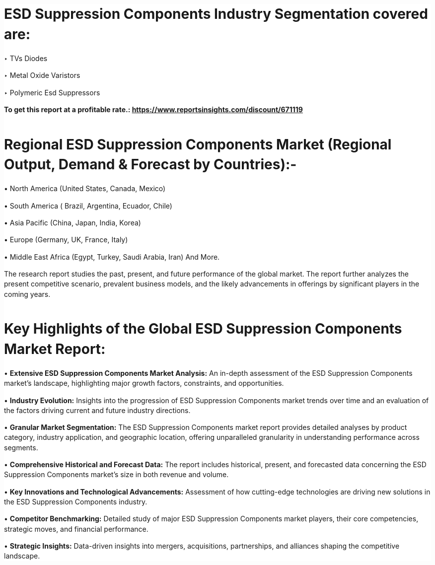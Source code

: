 # <strong>ESD Suppression Components Industry Segmentation covered are:</strong>

‣ TVs Diodes

‣ Metal Oxide Varistors

‣ Polymeric Esd Suppressors

<strong>To get this report at a profitable rate.: <a href=https://www.reportsinsights.com/discount/671119>https://www.reportsinsights.com/discount/671119</a></strong></font>

# <strong>Regional ESD Suppression Components Market (Regional Output, Demand &amp; Forecast by Countries):-</strong>

• North America (United States, Canada, Mexico)

• South America ( Brazil, Argentina, Ecuador, Chile)

• Asia Pacific (China, Japan, India, Korea)

• Europe (Germany, UK, France, Italy)

• Middle East Africa (Egypt, Turkey, Saudi Arabia, Iran) And More.

The research report studies the past, present, and future performance of the global market. The report further analyzes the present competitive scenario, prevalent business models, and the likely advancements in offerings by significant players in the coming years.

# <strong>Key Highlights of the Global ESD Suppression Components Market Report:</strong>

• <strong>Extensive ESD Suppression Components Market Analysis:</strong> An in-depth assessment of the ESD Suppression Components market’s landscape, highlighting major growth factors, constraints, and opportunities.

• <strong>Industry Evolution:</strong> Insights into the progression of ESD Suppression Components market trends over time and an evaluation of the factors driving current and future industry directions.

• <strong>Granular Market Segmentation:</strong> The ESD Suppression Components market report provides detailed analyses by product category, industry application, and geographic location, offering unparalleled granularity in understanding performance across segments.

• <strong>Comprehensive Historical and Forecast Data:</strong> The report includes historical, present, and forecasted data concerning the ESD Suppression Components market’s size in both revenue and volume.

• <strong>Key Innovations and Technological Advancements:</strong> Assessment of how cutting-edge technologies are driving new solutions in the ESD Suppression Components industry.

• <strong>Competitor Benchmarking:</strong> Detailed study of major ESD Suppression Components market players, their core competencies, strategic moves, and financial performance.

• <strong>Strategic Insights:</strong> Data-driven insights into mergers, acquisitions, partnerships, and alliances shaping the competitive landscape.
